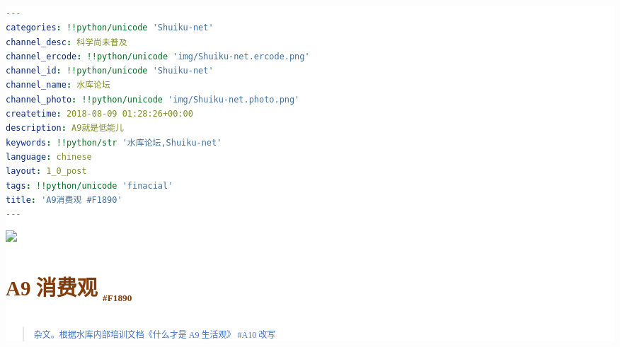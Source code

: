 ```yaml
---
categories: !!python/unicode 'Shuiku-net'
channel_desc: 科学尚未普及
channel_ercode: !!python/unicode 'img/Shuiku-net.ercode.png'
channel_id: !!python/unicode 'Shuiku-net'
channel_name: 水库论坛
channel_photo: !!python/unicode 'img/Shuiku-net.photo.png'
createtime: 2018-08-09 01:28:26+00:00
description: A9就是低能儿
keywords: !!python/str '水库论坛,Shuiku-net'
language: chinese
layout: 1_0_post
tags: !!python/unicode 'finacial'
title: 'A9消费观 #F1890'
---
```

<div class="rich_media_content" id="js_content">
<p>
<img class="" data-backh="464" data-backw="558" data-before-oversubscription-url="https://mmbiz.qpic.cn/mmbiz_jpg/Ok4hZ0tV6r45PJG5wEAuFQ8MibiauF370EStMiaFQaT15Hiaseia49WTHxXdnPj2Cko22B8WeVhMuGHdrATbyx58L0w/640?wx_fmt=jpeg" data-ratio="0.83203125" data-s="300,640" data-src="" data-type="jpeg" data-w="1280" src="{{ '/img/Ok4hZ0tV6r45PJG5wEAuFQ8MibiauF370EStMiaFQaT15Hiaseia49WTHxXdnPj2Cko22B8WeVhMuGHdrATbyx58L0w.jpeg' | prepend: site.img | replace: '//','/' }}" style="width: 100%;height: auto;"/>
</p>
<h1 style="line-height:150%;">
<strong>
<span style="font-family: 宋体;color: rgb(132, 60, 11);font-size: 29px;">
           A9
           <span style="font-family:宋体;">
            消费观
           </span>
</span>
</strong>
<span style="font-size: 16px;">
<strong>
<sub>
<span style="font-family: 宋体;color: rgb(132, 60, 11);vertical-align: sub;">
             #F1890
            </span>
</sub>
</strong>
</span>
<br/>
</h1>
<p style="line-height:150%;">
<span style="font-family:宋体;line-height:150%;font-size:16px;">
</span>
</p>
<blockquote>
<p style="line-height:150%;">
<span style="font-family:宋体;line-height:150%;color:rgb(68,114,196);font-size:12px;">
           杂文。根据水库内部培训文档《什么才是
           <span style="font-family:Calibri;">
            A9
           </span>
<span style="font-family:宋体;">
            生活观》
           </span>
<span style="font-family:Calibri;">
            #A10
           </span>
<span style="font-family:宋体;">
            改写
           </span>
</span>
</p>